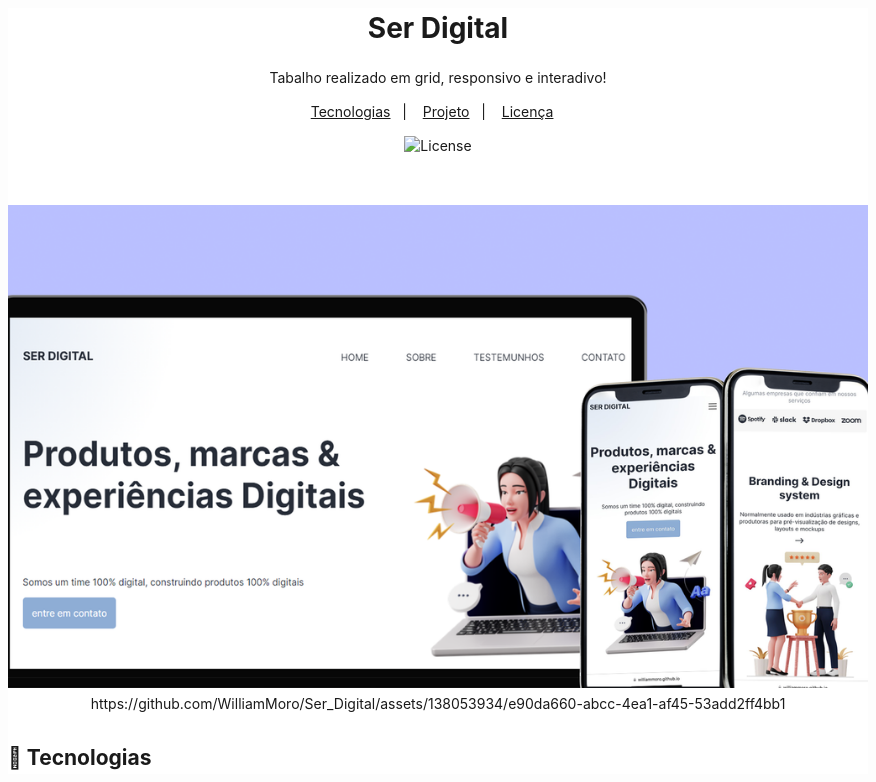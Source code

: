 <h1 align="center"> Ser Digital </h1>

<p align="center">
Tabalho realizado em grid, responsivo e interadivo!  <br/>

<p align="center">
  <a href="#-tecnologias">Tecnologias</a>&nbsp;&nbsp;&nbsp;|&nbsp;&nbsp;&nbsp;
  <a href="#-projeto">Projeto</a>&nbsp;&nbsp;&nbsp;|&nbsp;&nbsp;&nbsp;
  <a href="#-licenca">Licença</a>&nbsp;&nbsp;&nbsp;
</p>


<p align="center">
  <img alt="License" src="https://img.shields.io/static/v1?label=license&message=MIT&color=49AA26&labelColor=000000">
</p>

<br>

<p align="center">
  <img alt="Tela Ser Digital" src="./github/Apresentação project.png" width="100%">
  https://github.com/WilliamMoro/Ser_Digital/assets/138053934/e90da660-abcc-4ea1-af45-53add2ff4bb1
  <video autoplay loop style="width:100%; height: auto; position:absolute; z-index: -1;">
  <source src="./github/WhatsApp Video 2023-08-15 at 23.26.38.mp4" type="video/mp4" />
</video>
</p>

## 🚀 Tecnologias
